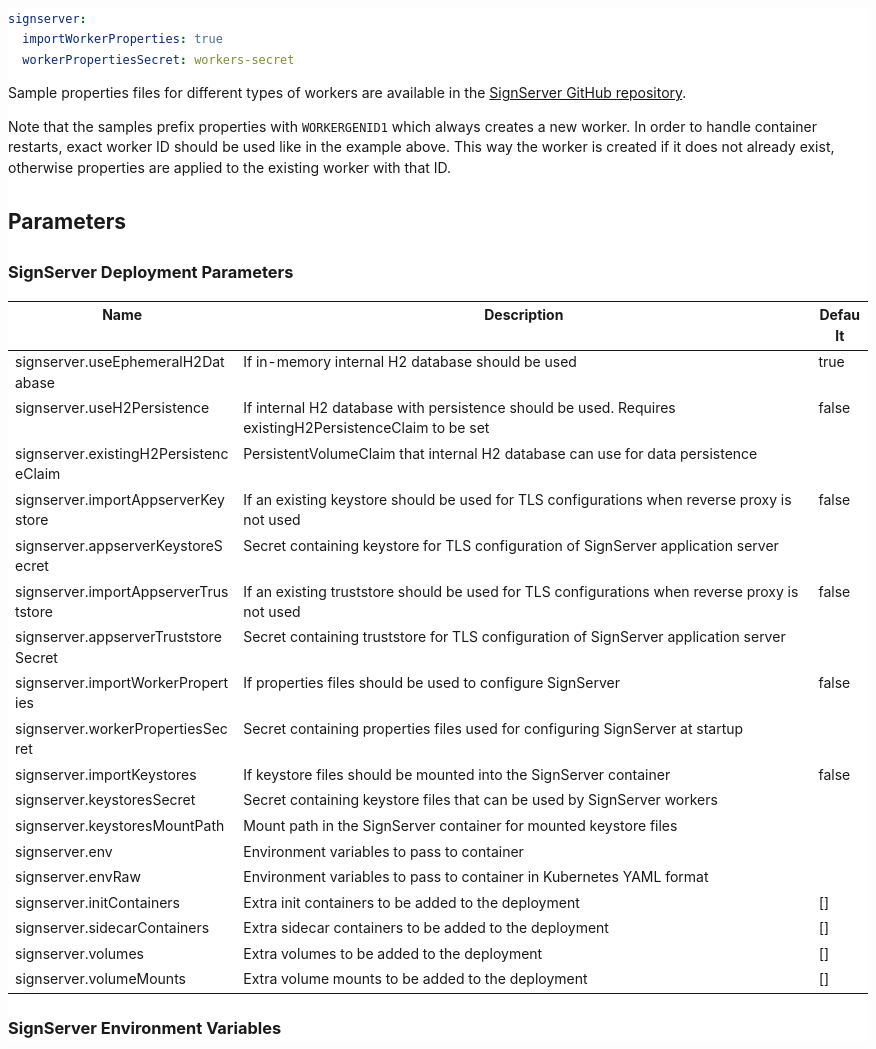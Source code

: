 ```yaml
signserver:
  importWorkerProperties: true
  workerPropertiesSecret: workers-secret
```

Sample properties files for different types of workers are available in the [SignServer GitHub repository](https://github.com/Keyfactor/signserver-ce/tree/main/signserver/doc/sample-configs).

Note that the samples prefix properties with `WORKERGENID1` which always creates a new worker. In order to handle container restarts, exact worker ID should be used like in the example above. This way the worker is created if it does not already exist, otherwise properties are applied to the existing worker with that ID.

## Parameters

### SignServer Deployment Parameters

| Name                                  | Description                                                                                            | Default |
| ------------------------------------- | ------------------------------------------------------------------------------------------------------ | ------- |
| signserver.useEphemeralH2Database     | If in-memory internal H2 database should be used                                                       | true    |
| signserver.useH2Persistence           | If internal H2 database with persistence should be used. Requires existingH2PersistenceClaim to be set | false   |
| signserver.existingH2PersistenceClaim | PersistentVolumeClaim that internal H2 database can use for data persistence                           |         |
| signserver.importAppserverKeystore    | If an existing keystore should be used for TLS configurations when reverse proxy is not used           | false   |
| signserver.appserverKeystoreSecret    | Secret containing keystore for TLS configuration of SignServer application server                      |         |
| signserver.importAppserverTruststore  | If an existing truststore should be used for TLS configurations when reverse proxy is not used         | false   |
| signserver.appserverTruststoreSecret  | Secret containing truststore for TLS configuration of SignServer application server                    |         |
| signserver.importWorkerProperties     | If properties files should be used to configure SignServer                                             | false   |
| signserver.workerPropertiesSecret     | Secret containing properties files used for configuring SignServer at startup                          |         |
| signserver.importKeystores            | If keystore files should be mounted into the SignServer container                                      | false   |
| signserver.keystoresSecret            | Secret containing keystore files that can be used by SignServer workers                                |         |
| signserver.keystoresMountPath         | Mount path in the SignServer container for mounted keystore files                                      |         |
| signserver.env                        | Environment variables to pass to container                                                             |         |
| signserver.envRaw                     | Environment variables to pass to container in Kubernetes YAML format                                   |         |
| signserver.initContainers             | Extra init containers to be added to the deployment                                                    | []      |
| signserver.sidecarContainers          | Extra sidecar containers to be added to the deployment                                                 | []      |
| signserver.volumes                    | Extra volumes to be added to the deployment                                                            | []      |
| signserver.volumeMounts               | Extra volume mounts to be added to the deployment                                                      | []      |

### SignServer Environment Variables
